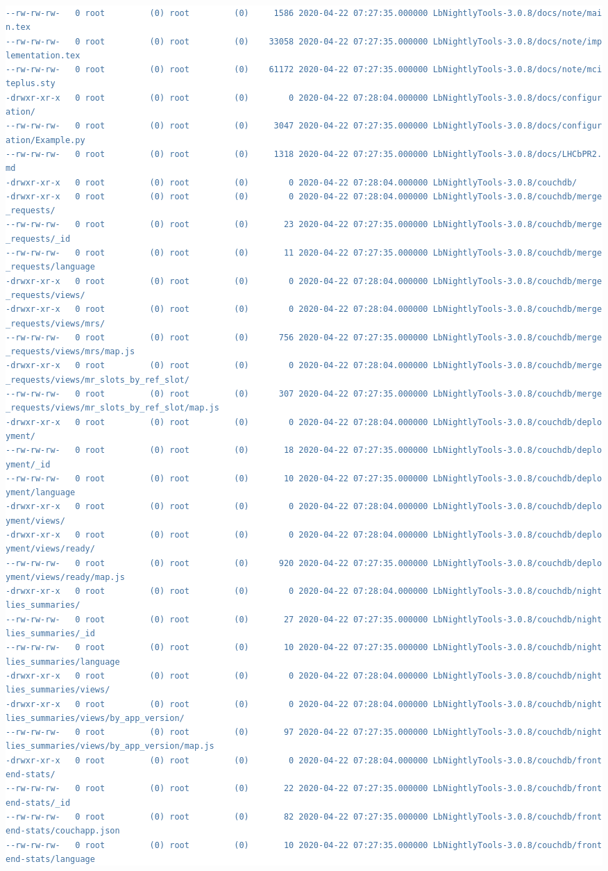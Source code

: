 ```diff
--rw-rw-rw-   0 root         (0) root         (0)     1586 2020-04-22 07:27:35.000000 LbNightlyTools-3.0.8/docs/note/main.tex
--rw-rw-rw-   0 root         (0) root         (0)    33058 2020-04-22 07:27:35.000000 LbNightlyTools-3.0.8/docs/note/implementation.tex
--rw-rw-rw-   0 root         (0) root         (0)    61172 2020-04-22 07:27:35.000000 LbNightlyTools-3.0.8/docs/note/mciteplus.sty
-drwxr-xr-x   0 root         (0) root         (0)        0 2020-04-22 07:28:04.000000 LbNightlyTools-3.0.8/docs/configuration/
--rw-rw-rw-   0 root         (0) root         (0)     3047 2020-04-22 07:27:35.000000 LbNightlyTools-3.0.8/docs/configuration/Example.py
--rw-rw-rw-   0 root         (0) root         (0)     1318 2020-04-22 07:27:35.000000 LbNightlyTools-3.0.8/docs/LHCbPR2.md
-drwxr-xr-x   0 root         (0) root         (0)        0 2020-04-22 07:28:04.000000 LbNightlyTools-3.0.8/couchdb/
-drwxr-xr-x   0 root         (0) root         (0)        0 2020-04-22 07:28:04.000000 LbNightlyTools-3.0.8/couchdb/merge_requests/
--rw-rw-rw-   0 root         (0) root         (0)       23 2020-04-22 07:27:35.000000 LbNightlyTools-3.0.8/couchdb/merge_requests/_id
--rw-rw-rw-   0 root         (0) root         (0)       11 2020-04-22 07:27:35.000000 LbNightlyTools-3.0.8/couchdb/merge_requests/language
-drwxr-xr-x   0 root         (0) root         (0)        0 2020-04-22 07:28:04.000000 LbNightlyTools-3.0.8/couchdb/merge_requests/views/
-drwxr-xr-x   0 root         (0) root         (0)        0 2020-04-22 07:28:04.000000 LbNightlyTools-3.0.8/couchdb/merge_requests/views/mrs/
--rw-rw-rw-   0 root         (0) root         (0)      756 2020-04-22 07:27:35.000000 LbNightlyTools-3.0.8/couchdb/merge_requests/views/mrs/map.js
-drwxr-xr-x   0 root         (0) root         (0)        0 2020-04-22 07:28:04.000000 LbNightlyTools-3.0.8/couchdb/merge_requests/views/mr_slots_by_ref_slot/
--rw-rw-rw-   0 root         (0) root         (0)      307 2020-04-22 07:27:35.000000 LbNightlyTools-3.0.8/couchdb/merge_requests/views/mr_slots_by_ref_slot/map.js
-drwxr-xr-x   0 root         (0) root         (0)        0 2020-04-22 07:28:04.000000 LbNightlyTools-3.0.8/couchdb/deployment/
--rw-rw-rw-   0 root         (0) root         (0)       18 2020-04-22 07:27:35.000000 LbNightlyTools-3.0.8/couchdb/deployment/_id
--rw-rw-rw-   0 root         (0) root         (0)       10 2020-04-22 07:27:35.000000 LbNightlyTools-3.0.8/couchdb/deployment/language
-drwxr-xr-x   0 root         (0) root         (0)        0 2020-04-22 07:28:04.000000 LbNightlyTools-3.0.8/couchdb/deployment/views/
-drwxr-xr-x   0 root         (0) root         (0)        0 2020-04-22 07:28:04.000000 LbNightlyTools-3.0.8/couchdb/deployment/views/ready/
--rw-rw-rw-   0 root         (0) root         (0)      920 2020-04-22 07:27:35.000000 LbNightlyTools-3.0.8/couchdb/deployment/views/ready/map.js
-drwxr-xr-x   0 root         (0) root         (0)        0 2020-04-22 07:28:04.000000 LbNightlyTools-3.0.8/couchdb/nightlies_summaries/
--rw-rw-rw-   0 root         (0) root         (0)       27 2020-04-22 07:27:35.000000 LbNightlyTools-3.0.8/couchdb/nightlies_summaries/_id
--rw-rw-rw-   0 root         (0) root         (0)       10 2020-04-22 07:27:35.000000 LbNightlyTools-3.0.8/couchdb/nightlies_summaries/language
-drwxr-xr-x   0 root         (0) root         (0)        0 2020-04-22 07:28:04.000000 LbNightlyTools-3.0.8/couchdb/nightlies_summaries/views/
-drwxr-xr-x   0 root         (0) root         (0)        0 2020-04-22 07:28:04.000000 LbNightlyTools-3.0.8/couchdb/nightlies_summaries/views/by_app_version/
--rw-rw-rw-   0 root         (0) root         (0)       97 2020-04-22 07:27:35.000000 LbNightlyTools-3.0.8/couchdb/nightlies_summaries/views/by_app_version/map.js
-drwxr-xr-x   0 root         (0) root         (0)        0 2020-04-22 07:28:04.000000 LbNightlyTools-3.0.8/couchdb/frontend-stats/
--rw-rw-rw-   0 root         (0) root         (0)       22 2020-04-22 07:27:35.000000 LbNightlyTools-3.0.8/couchdb/frontend-stats/_id
--rw-rw-rw-   0 root         (0) root         (0)       82 2020-04-22 07:27:35.000000 LbNightlyTools-3.0.8/couchdb/frontend-stats/couchapp.json
--rw-rw-rw-   0 root         (0) root         (0)       10 2020-04-22 07:27:35.000000 LbNightlyTools-3.0.8/couchdb/frontend-stats/language
```